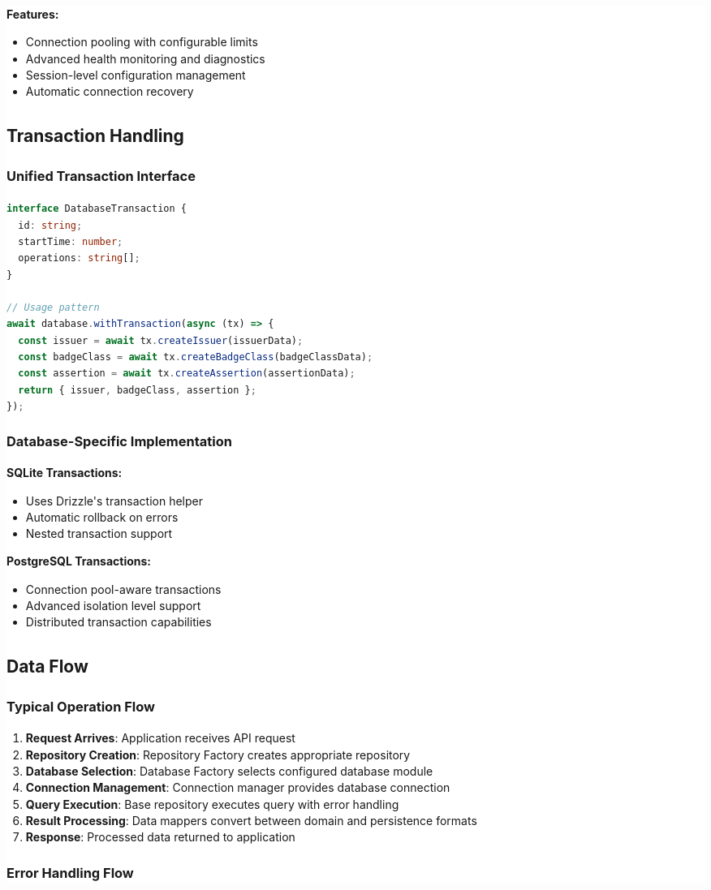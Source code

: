 **Features:**
- Connection pooling with configurable limits
- Advanced health monitoring and diagnostics
- Session-level configuration management
- Automatic connection recovery

## Transaction Handling

### Unified Transaction Interface

```typescript
interface DatabaseTransaction {
  id: string;
  startTime: number;
  operations: string[];
}

// Usage pattern
await database.withTransaction(async (tx) => {
  const issuer = await tx.createIssuer(issuerData);
  const badgeClass = await tx.createBadgeClass(badgeClassData);
  const assertion = await tx.createAssertion(assertionData);
  return { issuer, badgeClass, assertion };
});
```

### Database-Specific Implementation

**SQLite Transactions:**
- Uses Drizzle's transaction helper
- Automatic rollback on errors
- Nested transaction support

**PostgreSQL Transactions:**
- Connection pool-aware transactions
- Advanced isolation level support
- Distributed transaction capabilities

## Data Flow

### Typical Operation Flow

1. **Request Arrives**: Application receives API request
2. **Repository Creation**: Repository Factory creates appropriate repository
3. **Database Selection**: Database Factory selects configured database module
4. **Connection Management**: Connection manager provides database connection
5. **Query Execution**: Base repository executes query with error handling
6. **Result Processing**: Data mappers convert between domain and persistence formats
7. **Response**: Processed data returned to application

### Error Handling Flow
